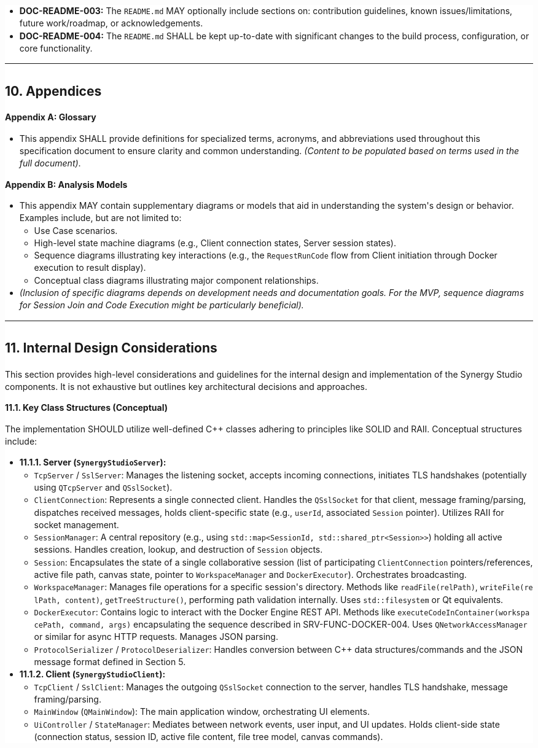 *   **DOC-README-003:** The `README.md` MAY optionally include sections on: contribution guidelines, known issues/limitations, future work/roadmap, or acknowledgements.
*   **DOC-README-004:** The `README.md` SHALL be kept up-to-date with significant changes to the build process, configuration, or core functionality.

---

## **10. Appendices**

**Appendix A: Glossary**

*   This appendix SHALL provide definitions for specialized terms, acronyms, and abbreviations used throughout this specification document to ensure clarity and common understanding. *(Content to be populated based on terms used in the full document)*.

**Appendix B: Analysis Models**

*   This appendix MAY contain supplementary diagrams or models that aid in understanding the system's design or behavior. Examples include, but are not limited to:
    *   Use Case scenarios.
    *   High-level state machine diagrams (e.g., Client connection states, Server session states).
    *   Sequence diagrams illustrating key interactions (e.g., the `RequestRunCode` flow from Client initiation through Docker execution to result display).
    *   Conceptual class diagrams illustrating major component relationships.
*   *(Inclusion of specific diagrams depends on development needs and documentation goals. For the MVP, sequence diagrams for Session Join and Code Execution might be particularly beneficial).*

---

## **11. Internal Design Considerations**

This section provides high-level considerations and guidelines for the internal design and implementation of the Synergy Studio components. It is not exhaustive but outlines key architectural decisions and approaches.

**11.1. Key Class Structures (Conceptual)**

The implementation SHOULD utilize well-defined C++ classes adhering to principles like SOLID and RAII. Conceptual structures include:

*   **11.1.1. Server (`SynergyStudioServer`):**
    *   `TcpServer` / `SslServer`: Manages the listening socket, accepts incoming connections, initiates TLS handshakes (potentially using `QTcpServer` and `QSslSocket`).
    *   `ClientConnection`: Represents a single connected client. Handles the `QSslSocket` for that client, message framing/parsing, dispatches received messages, holds client-specific state (e.g., `userId`, associated `Session` pointer). Utilizes RAII for socket management.
    *   `SessionManager`: A central repository (e.g., using `std::map<SessionId, std::shared_ptr<Session>>`) holding all active sessions. Handles creation, lookup, and destruction of `Session` objects.
    *   `Session`: Encapsulates the state of a single collaborative session (list of participating `ClientConnection` pointers/references, active file path, canvas state, pointer to `WorkspaceManager` and `DockerExecutor`). Orchestrates broadcasting.
    *   `WorkspaceManager`: Manages file operations for a specific session's directory. Methods like `readFile(relPath)`, `writeFile(relPath, content)`, `getTreeStructure()`, performing path validation internally. Uses `std::filesystem` or Qt equivalents.
    *   `DockerExecutor`: Contains logic to interact with the Docker Engine REST API. Methods like `executeCodeInContainer(workspacePath, command, args)` encapsulating the sequence described in SRV-FUNC-DOCKER-004. Uses `QNetworkAccessManager` or similar for async HTTP requests. Manages JSON parsing.
    *   `ProtocolSerializer` / `ProtocolDeserializer`: Handles conversion between C++ data structures/commands and the JSON message format defined in Section 5.
*   **11.1.2. Client (`SynergyStudioClient`):**
    *   `TcpClient` / `SslClient`: Manages the outgoing `QSslSocket` connection to the server, handles TLS handshake, message framing/parsing.
    *   `MainWindow` (`QMainWindow`): The main application window, orchestrating UI elements.
    *   `UiController` / `StateManager`: Mediates between network events, user input, and UI updates. Holds client-side state (connection status, session ID, active file content, file tree model, canvas commands).